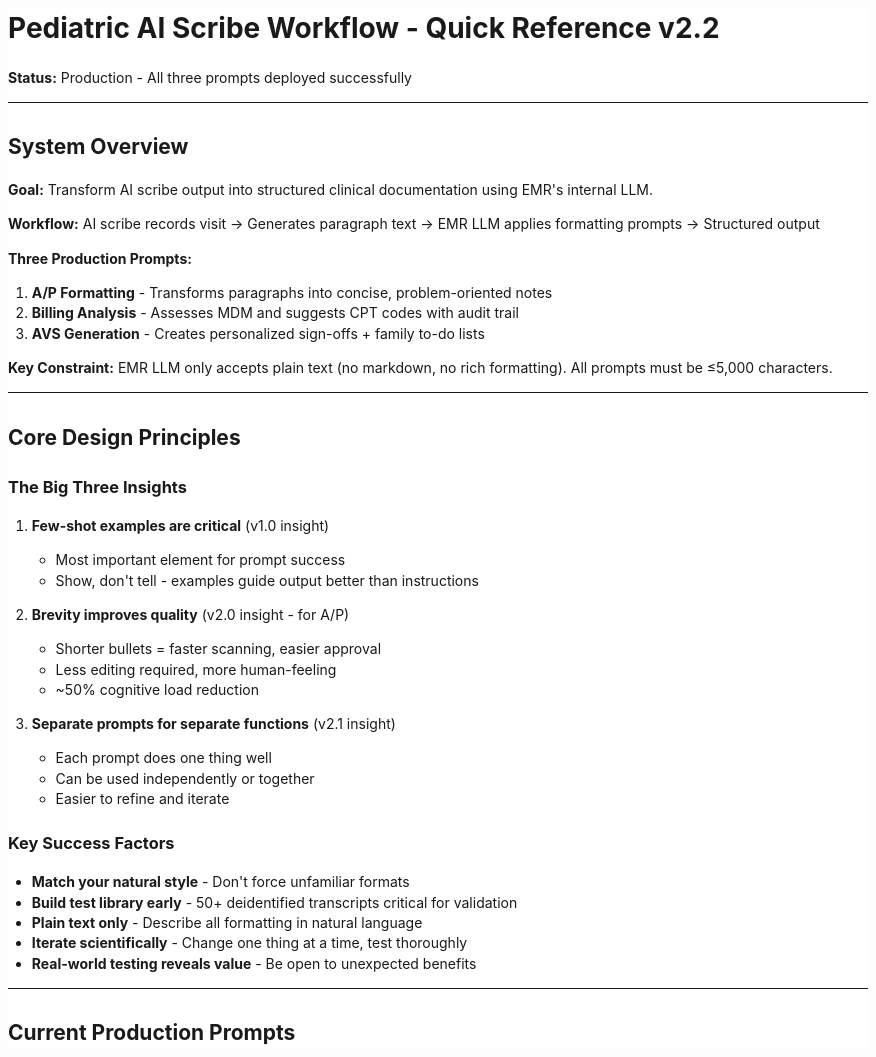 # Pediatric AI Scribe Workflow - Quick Reference v2.2

**Status:** Production - All three prompts deployed successfully

---

## System Overview

**Goal:** Transform AI scribe output into structured clinical documentation using EMR's internal LLM.

**Workflow:** AI scribe records visit → Generates paragraph text → EMR LLM applies formatting prompts → Structured output

**Three Production Prompts:**
1. **A/P Formatting** - Transforms paragraphs into concise, problem-oriented notes
2. **Billing Analysis** - Assesses MDM and suggests CPT codes with audit trail
3. **AVS Generation** - Creates personalized sign-offs + family to-do lists

**Key Constraint:** EMR LLM only accepts plain text (no markdown, no rich formatting). All prompts must be ≤5,000 characters.

---

## Core Design Principles

### The Big Three Insights

1. **Few-shot examples are critical** (v1.0 insight)
   - Most important element for prompt success
   - Show, don't tell - examples guide output better than instructions

2. **Brevity improves quality** (v2.0 insight - for A/P)
   - Shorter bullets = faster scanning, easier approval
   - Less editing required, more human-feeling
   - ~50% cognitive load reduction

3. **Separate prompts for separate functions** (v2.1 insight)
   - Each prompt does one thing well
   - Can be used independently or together
   - Easier to refine and iterate

### Key Success Factors

- **Match your natural style** - Don't force unfamiliar formats
- **Build test library early** - 50+ deidentified transcripts critical for validation
- **Plain text only** - Describe all formatting in natural language
- **Iterate scientifically** - Change one thing at a time, test thoroughly
- **Real-world testing reveals value** - Be open to unexpected benefits

---

## Current Production Prompts
